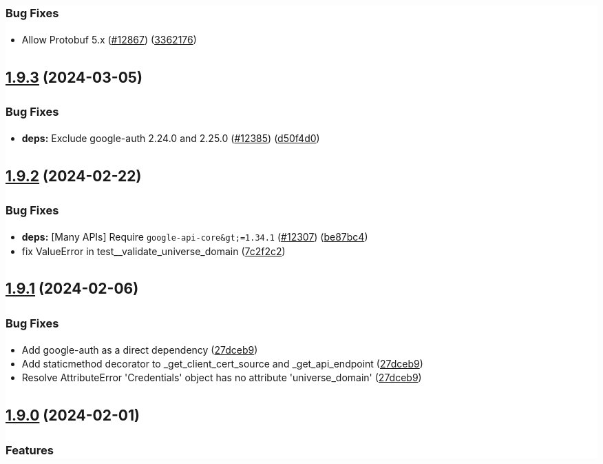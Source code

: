 
### Bug Fixes

* Allow Protobuf 5.x ([#12867](https://github.com/googleapis/google-cloud-python/issues/12867)) ([3362176](https://github.com/googleapis/google-cloud-python/commit/33621762b989106ccf85adb538cf531c513a746c))

## [1.9.3](https://github.com/googleapis/google-cloud-python/compare/google-cloud-managed-identities-v1.9.2...google-cloud-managed-identities-v1.9.3) (2024-03-05)


### Bug Fixes

* **deps:** Exclude google-auth 2.24.0 and 2.25.0 ([#12385](https://github.com/googleapis/google-cloud-python/issues/12385)) ([d50f4d0](https://github.com/googleapis/google-cloud-python/commit/d50f4d042774e2f12e9fe03459eae9ce91247df3))

## [1.9.2](https://github.com/googleapis/google-cloud-python/compare/google-cloud-managed-identities-v1.9.1...google-cloud-managed-identities-v1.9.2) (2024-02-22)


### Bug Fixes

* **deps:** [Many APIs] Require `google-api-core&gt;=1.34.1` ([#12307](https://github.com/googleapis/google-cloud-python/issues/12307)) ([be87bc4](https://github.com/googleapis/google-cloud-python/commit/be87bc4a33fe32a512448a42246c9873da88269f))
* fix ValueError in test__validate_universe_domain ([7c2f2c2](https://github.com/googleapis/google-cloud-python/commit/7c2f2c29d74c9584efc42ddfe8bc098a594391a2))

## [1.9.1](https://github.com/googleapis/google-cloud-python/compare/google-cloud-managed-identities-v1.9.0...google-cloud-managed-identities-v1.9.1) (2024-02-06)


### Bug Fixes

* Add google-auth as a direct dependency ([27dceb9](https://github.com/googleapis/google-cloud-python/commit/27dceb901cb9bf28da82925ad382ce7c58e91f38))
* Add staticmethod decorator to _get_client_cert_source and _get_api_endpoint ([27dceb9](https://github.com/googleapis/google-cloud-python/commit/27dceb901cb9bf28da82925ad382ce7c58e91f38))
* Resolve AttributeError 'Credentials' object has no attribute 'universe_domain' ([27dceb9](https://github.com/googleapis/google-cloud-python/commit/27dceb901cb9bf28da82925ad382ce7c58e91f38))

## [1.9.0](https://github.com/googleapis/google-cloud-python/compare/google-cloud-managed-identities-v1.8.0...google-cloud-managed-identities-v1.9.0) (2024-02-01)


### Features
